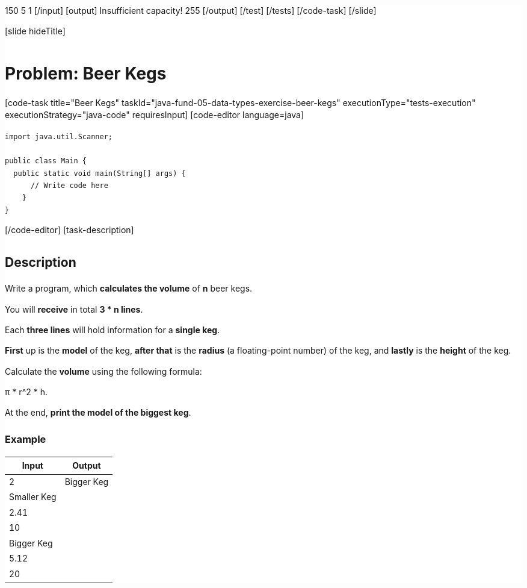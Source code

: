 150
5
1
[/input]
[output]
Insufficient capacity!
255
[/output]
[/test]
[/tests]
[/code-task]
[/slide]

[slide hideTitle]
# Problem: Beer Kegs

[code-task title="Beer Kegs" taskId="java-fund-05-data-types-exercise-beer-kegs" executionType="tests-execution" executionStrategy="java-code" requiresInput]
[code-editor language=java]
```
import java.util.Scanner;

public class Main {
  public static void main(String[] args) {
      // Write code here
    }
}
```
[/code-editor]
[task-description]
## Description
Write a program, which **calculates the volume** of **n** beer kegs. 

You will **receive** in total **3 * n lines**.

Each **three lines** will hold information for a **single keg**. 

**First** up is the **model** of the keg, **after that** is the **radius** (a floating-point number) of the keg, and **lastly** is the **height** of the keg.

Calculate the **volume** using the following formula:

π * r^2 * h. 

At the end, **print the model of the biggest keg**.

### Example
| **Input** | **Output** |
| --- | --- |
| 2 | Bigger Keg |
| Smaller Keg | |
| 2.41 | |
| 10 | |
| Bigger Keg | |
| 5.12 | |
| 20 | |
